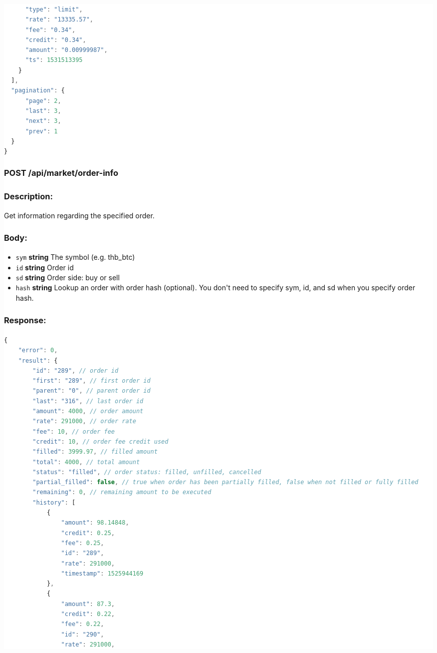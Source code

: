 ```javascript
      "type": "limit",
      "rate": "13335.57",
      "fee": "0.34",
      "credit": "0.34",
      "amount": "0.00999987",
      "ts": 1531513395
    }
  ],
  "pagination": {
      "page": 2,
      "last": 3,
      "next": 3,
      "prev": 1
  }
}
```

### POST /api/market/order-info
### Description:
Get information regarding the specified order.

### Body:
* `sym`		**string**		The symbol (e.g. thb_btc)
* `id`		**string**		Order id
* `sd`		**string**		Order side: buy or sell
* `hash`	**string**		Lookup an order with order hash (optional). You don't need to specify sym, id, and sd when you specify order hash.

### Response:
```javascript
{
    "error": 0,
    "result": {
        "id": "289", // order id
        "first": "289", // first order id
        "parent": "0", // parent order id
        "last": "316", // last order id
        "amount": 4000, // order amount
        "rate": 291000, // order rate
        "fee": 10, // order fee
        "credit": 10, // order fee credit used
        "filled": 3999.97, // filled amount
        "total": 4000, // total amount
        "status": "filled", // order status: filled, unfilled, cancelled
        "partial_filled": false, // true when order has been partially filled, false when not filled or fully filled
        "remaining": 0, // remaining amount to be executed
        "history": [
            {
                "amount": 98.14848,
                "credit": 0.25,
                "fee": 0.25,
                "id": "289",
                "rate": 291000,
                "timestamp": 1525944169
            },
            {
                "amount": 87.3,
                "credit": 0.22,
                "fee": 0.22,
                "id": "290",
                "rate": 291000,
```